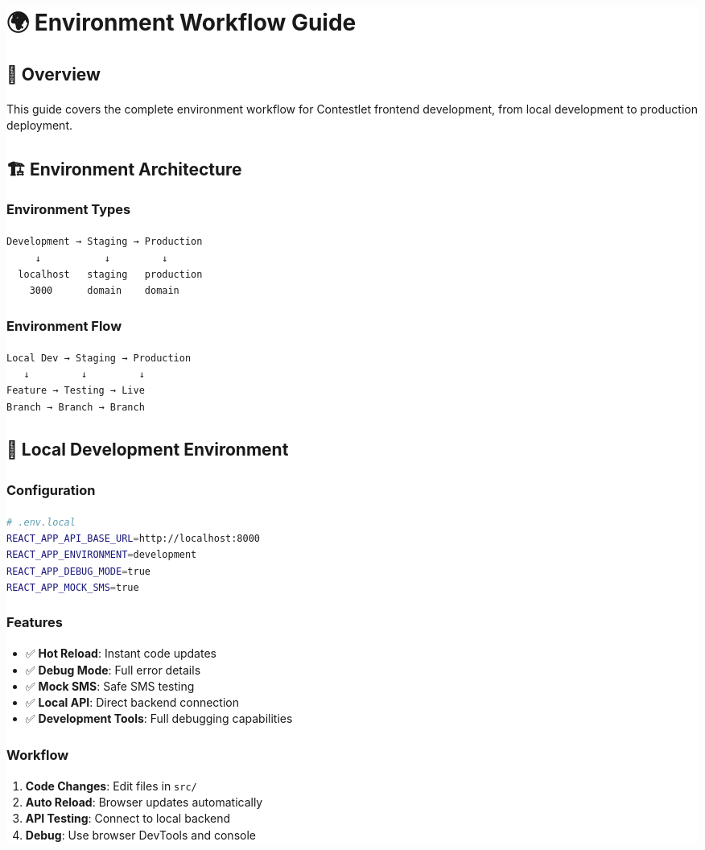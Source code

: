 # 🌍 Environment Workflow Guide

## 🎯 **Overview**
This guide covers the complete environment workflow for Contestlet frontend development, from local development to production deployment.

## 🏗️ **Environment Architecture**

### **Environment Types**
```
Development → Staging → Production
     ↓           ↓         ↓
  localhost   staging   production
    3000      domain    domain
```

### **Environment Flow**
```
Local Dev → Staging → Production
   ↓         ↓         ↓
Feature → Testing → Live
Branch → Branch → Branch
```

## 🔧 **Local Development Environment**

### **Configuration**
```bash
# .env.local
REACT_APP_API_BASE_URL=http://localhost:8000
REACT_APP_ENVIRONMENT=development
REACT_APP_DEBUG_MODE=true
REACT_APP_MOCK_SMS=true
```

### **Features**
- ✅ **Hot Reload**: Instant code updates
- ✅ **Debug Mode**: Full error details
- ✅ **Mock SMS**: Safe SMS testing
- ✅ **Local API**: Direct backend connection
- ✅ **Development Tools**: Full debugging capabilities

### **Workflow**
1. **Code Changes**: Edit files in `src/`
2. **Auto Reload**: Browser updates automatically
3. **API Testing**: Connect to local backend
4. **Debug**: Use browser DevTools and console
